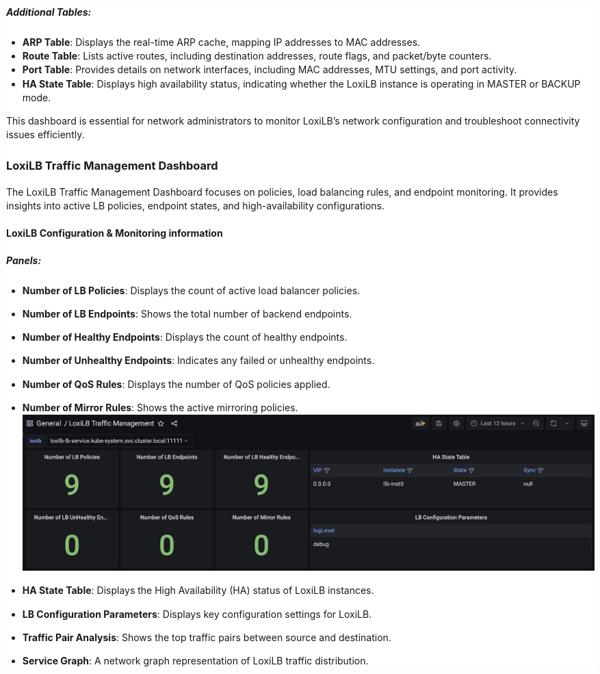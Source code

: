 ##### Additional Tables:
- **ARP Table**: Displays the real-time ARP cache, mapping IP addresses to MAC addresses.
- **Route Table**: Lists active routes, including destination addresses, route flags, and packet/byte counters.
- **Port Table**: Provides details on network interfaces, including MAC addresses, MTU settings, and port activity.
- **HA State Table**: Displays high availability status, indicating whether the LoxiLB instance is operating in MASTER or BACKUP mode.

This dashboard is essential for network administrators to monitor LoxiLB’s network configuration and troubleshoot connectivity issues efficiently.

### LoxiLB Traffic Management Dashboard

The LoxiLB Traffic Management Dashboard focuses on policies, load balancing rules, and endpoint monitoring. It provides insights into active LB policies, endpoint states, and high-availability configurations.

#### LoxiLB Configuration & Monitoring information

##### Panels:

- **Number of LB Policies**: Displays the count of active load balancer policies.
- **Number of LB Endpoints**: Shows the total number of backend endpoints.
- **Number of Healthy Endpoints**: Displays the count of healthy endpoints.
- **Number of Unhealthy Endpoints**: Indicates any failed or unhealthy endpoints.
- **Number of QoS Rules**: Displays the number of QoS policies applied.
- **Number of Mirror Rules**: Shows the active mirroring policies.
![setup](photos/loxilb-dashboard-llb-1.png)

- **HA State Table**: Displays the High Availability (HA) status of LoxiLB instances.
- **LB Configuration Parameters**: Displays key configuration settings for LoxiLB.
- **Traffic Pair Analysis**: Shows the top traffic pairs between source and destination.
- **Service Graph**: A network graph representation of LoxiLB traffic distribution.